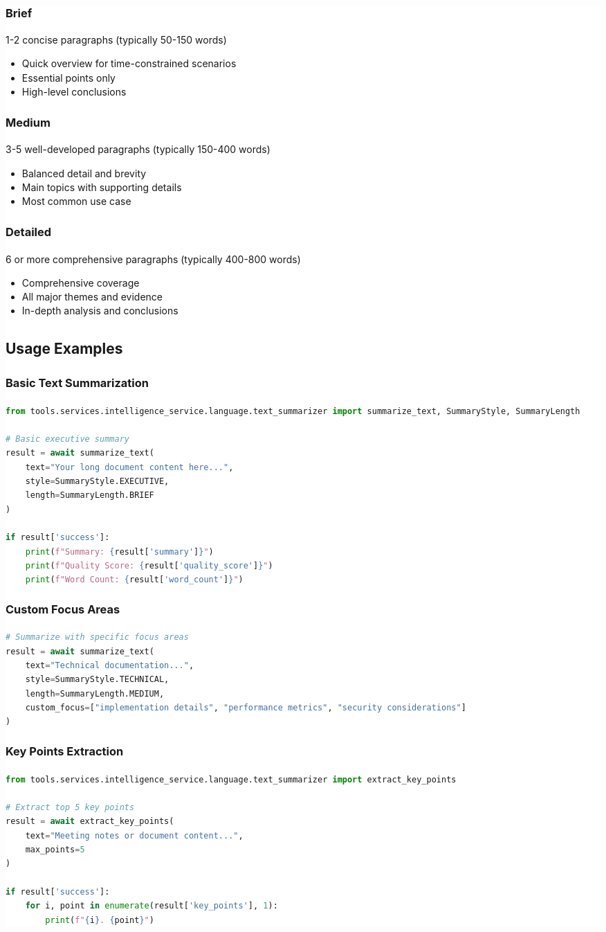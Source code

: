 ### Brief
1-2 concise paragraphs (typically 50-150 words)
- Quick overview for time-constrained scenarios
- Essential points only
- High-level conclusions

### Medium
3-5 well-developed paragraphs (typically 150-400 words)
- Balanced detail and brevity
- Main topics with supporting details
- Most common use case

### Detailed
6 or more comprehensive paragraphs (typically 400-800 words)
- Comprehensive coverage
- All major themes and evidence
- In-depth analysis and conclusions

## Usage Examples

### Basic Text Summarization
```python
from tools.services.intelligence_service.language.text_summarizer import summarize_text, SummaryStyle, SummaryLength

# Basic executive summary
result = await summarize_text(
    text="Your long document content here...",
    style=SummaryStyle.EXECUTIVE,
    length=SummaryLength.BRIEF
)

if result['success']:
    print(f"Summary: {result['summary']}")
    print(f"Quality Score: {result['quality_score']}")
    print(f"Word Count: {result['word_count']}")
```

### Custom Focus Areas
```python
# Summarize with specific focus areas
result = await summarize_text(
    text="Technical documentation...",
    style=SummaryStyle.TECHNICAL,
    length=SummaryLength.MEDIUM,
    custom_focus=["implementation details", "performance metrics", "security considerations"]
)
```

### Key Points Extraction
```python
from tools.services.intelligence_service.language.text_summarizer import extract_key_points

# Extract top 5 key points
result = await extract_key_points(
    text="Meeting notes or document content...",
    max_points=5
)

if result['success']:
    for i, point in enumerate(result['key_points'], 1):
        print(f"{i}. {point}")
```